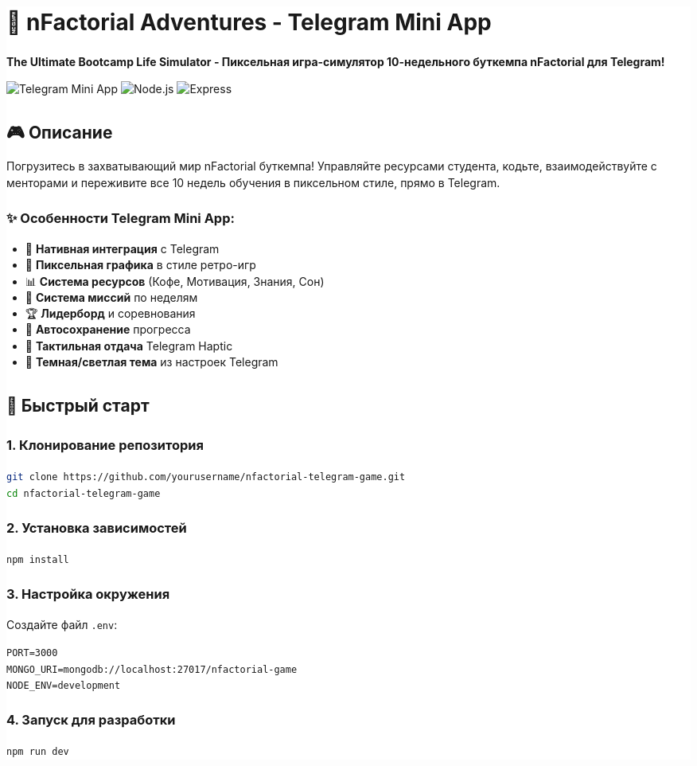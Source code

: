 # 🚀 nFactorial Adventures - Telegram Mini App

**The Ultimate Bootcamp Life Simulator - Пиксельная игра-симулятор 10-недельного буткемпа nFactorial для Telegram!**

![Telegram Mini App](https://img.shields.io/badge/Telegram-Mini%20App-blue)
![Node.js](https://img.shields.io/badge/Node.js-18%2B-green)
![Express](https://img.shields.io/badge/Express-4.18-lightgrey)

## 🎮 Описание

Погрузитесь в захватывающий мир nFactorial буткемпа! Управляйте ресурсами студента, кодьте, взаимодействуйте с менторами и переживите все 10 недель обучения в пиксельном стиле, прямо в Telegram.

### ✨ Особенности Telegram Mini App:
- 📱 **Нативная интеграция** с Telegram
- 🎨 **Пиксельная графика** в стиле ретро-игр
- 📊 **Система ресурсов** (Кофе, Мотивация, Знания, Сон)
- 🎯 **Система миссий** по неделям
- 🏆 **Лидерборд** и соревнования
- 🔄 **Автосохранение** прогресса
- 📲 **Тактильная отдача** Telegram Haptic
- 🌙 **Темная/светлая тема** из настроек Telegram

## 🚀 Быстрый старт

### 1. Клонирование репозитория
```bash
git clone https://github.com/yourusername/nfactorial-telegram-game.git
cd nfactorial-telegram-game
```

### 2. Установка зависимостей
```bash
npm install
```

### 3. Настройка окружения
Создайте файл `.env`:
```env
PORT=3000
MONGO_URI=mongodb://localhost:27017/nfactorial-game
NODE_ENV=development
```

### 4. Запуск для разработки
```bash
npm run dev
```
